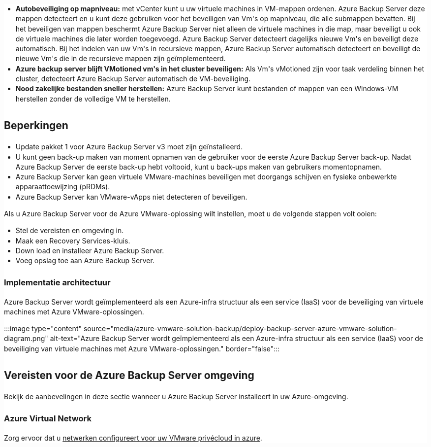 - **Autobeveiliging op mapniveau:** met vCenter kunt u uw virtuele machines in VM-mappen ordenen. Azure Backup Server deze mappen detecteert en u kunt deze gebruiken voor het beveiligen van Vm's op mapniveau, die alle submappen bevatten. Bij het beveiligen van mappen beschermt Azure Backup Server niet alleen de virtuele machines in die map, maar beveiligt u ook de virtuele machines die later worden toegevoegd. Azure Backup Server detecteert dagelijks nieuwe Vm's en beveiligt deze automatisch. Bij het indelen van uw Vm's in recursieve mappen, Azure Backup Server automatisch detecteert en beveiligt de nieuwe Vm's die in de recursieve mappen zijn geïmplementeerd.
- **Azure backup server blijft VMotioned vm's in het cluster beveiligen:** Als Vm's vMotioned zijn voor taak verdeling binnen het cluster, detecteert Azure Backup Server automatisch de VM-beveiliging.
- **Nood zakelijke bestanden sneller herstellen:** Azure Backup Server kunt bestanden of mappen van een Windows-VM herstellen zonder de volledige VM te herstellen.

## <a name="limitations"></a>Beperkingen

- Update pakket 1 voor Azure Backup Server v3 moet zijn geïnstalleerd.
- U kunt geen back-up maken van moment opnamen van de gebruiker voor de eerste Azure Backup Server back-up. Nadat Azure Backup Server de eerste back-up hebt voltooid, kunt u back-ups maken van gebruikers momentopnamen.
- Azure Backup Server kan geen virtuele VMware-machines beveiligen met doorgangs schijven en fysieke onbewerkte apparaattoewijzing (pRDMs).
- Azure Backup Server kan VMware-vApps niet detecteren of beveiligen.

Als u Azure Backup Server voor de Azure VMware-oplossing wilt instellen, moet u de volgende stappen volt ooien:

- Stel de vereisten en omgeving in.
- Maak een Recovery Services-kluis.
- Down load en installeer Azure Backup Server.
- Voeg opslag toe aan Azure Backup Server.

### <a name="deployment-architecture"></a>Implementatie architectuur

Azure Backup Server wordt geïmplementeerd als een Azure-infra structuur als een service (IaaS) voor de beveiliging van virtuele machines met Azure VMware-oplossingen.

:::image type="content" source="media/azure-vmware-solution-backup/deploy-backup-server-azure-vmware-solution-diagram.png" alt-text="Azure Backup Server wordt geïmplementeerd als een Azure-infra structuur als een service (IaaS) voor de beveiliging van virtuele machines met Azure VMware-oplossingen." border="false":::

## <a name="prerequisites-for-the-azure-backup-server-environment"></a>Vereisten voor de Azure Backup Server omgeving

Bekijk de aanbevelingen in deze sectie wanneer u Azure Backup Server installeert in uw Azure-omgeving.

### <a name="azure-virtual-network"></a>Azure Virtual Network

Zorg ervoor dat u [netwerken configureert voor uw VMware privécloud in azure](tutorial-configure-networking.md).
